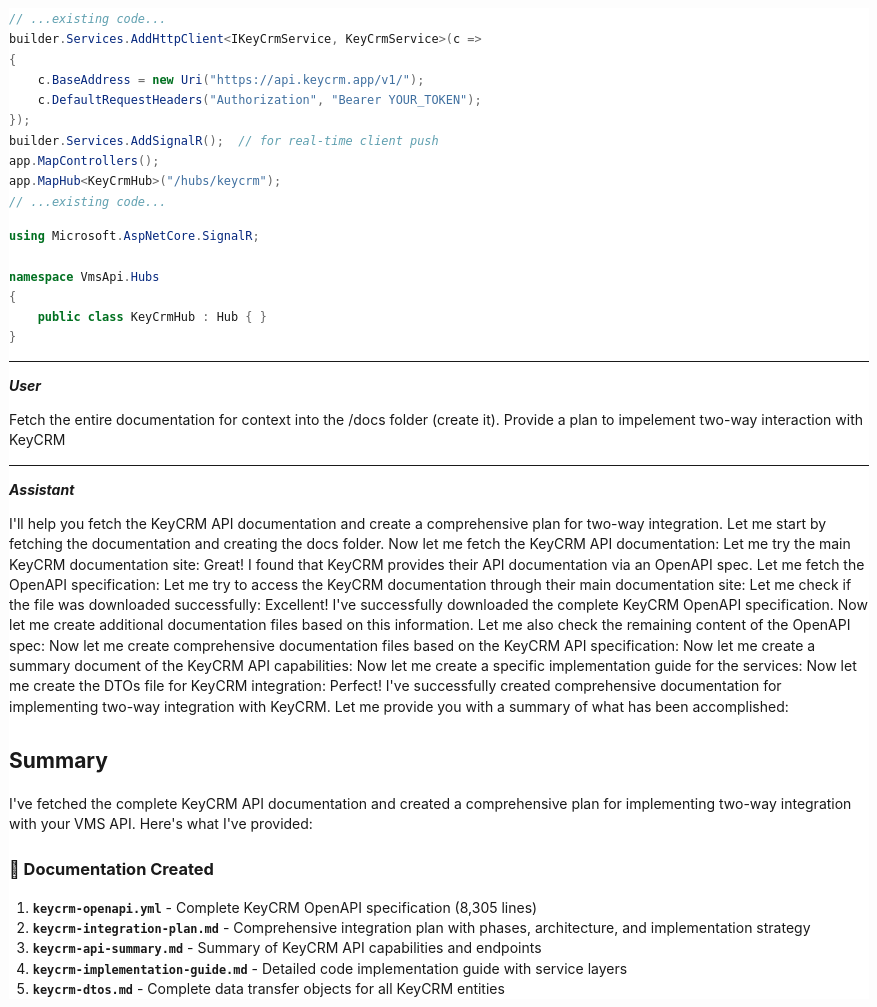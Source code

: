 ````csharp
// ...existing code...
builder.Services.AddHttpClient<IKeyCrmService, KeyCrmService>(c =>
{
    c.BaseAddress = new Uri("https://api.keycrm.app/v1/");
    c.DefaultRequestHeaders("Authorization", "Bearer YOUR_TOKEN");
});
builder.Services.AddSignalR();  // for real-time client push
app.MapControllers();
app.MapHub<KeyCrmHub>("/hubs/keycrm");
// ...existing code...
````

````csharp
using Microsoft.AspNetCore.SignalR;

namespace VmsApi.Hubs
{
    public class KeyCrmHub : Hub { }
}
````

---

_**User**_

Fetch the entire documentation for context into the /docs folder (create it). Provide a plan to impelement two-way interaction with KeyCRM

---

_**Assistant**_

I'll help you fetch the KeyCRM API documentation and create a comprehensive plan for two-way integration. Let me start by fetching the documentation and creating the docs folder. Now let me fetch the KeyCRM API documentation: Let me try the main KeyCRM documentation site: Great! I found that KeyCRM provides their API documentation via an OpenAPI spec. Let me fetch the OpenAPI specification: Let me try to access the KeyCRM documentation through their main documentation site: Let me check if the file was downloaded successfully: Excellent! I've successfully downloaded the complete KeyCRM OpenAPI specification. Now let me create additional documentation files based on this information. Let me also check the remaining content of the OpenAPI spec: Now let me create comprehensive documentation files based on the KeyCRM API specification: Now let me create a summary document of the KeyCRM API capabilities: Now let me create a specific implementation guide for the services: Now let me create the DTOs file for KeyCRM integration: Perfect! I've successfully created comprehensive documentation for implementing two-way integration with KeyCRM. Let me provide you with a summary of what has been accomplished:

## Summary

I've fetched the complete KeyCRM API documentation and created a comprehensive plan for implementing two-way integration with your VMS API. Here's what I've provided:

### 📁 Documentation Created

1. **`keycrm-openapi.yml`** - Complete KeyCRM OpenAPI specification (8,305 lines)
2. **`keycrm-integration-plan.md`** - Comprehensive integration plan with phases, architecture, and implementation strategy
3. **`keycrm-api-summary.md`** - Summary of KeyCRM API capabilities and endpoints
4. **`keycrm-implementation-guide.md`** - Detailed code implementation guide with service layers
5. **`keycrm-dtos.md`** - Complete data transfer objects for all KeyCRM entities
